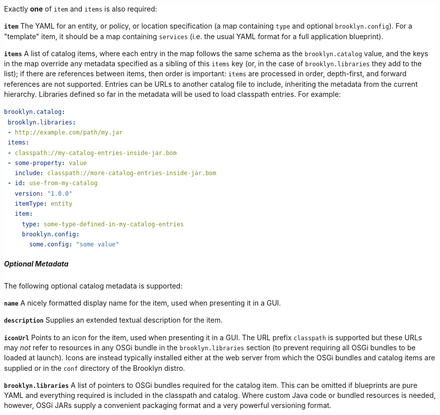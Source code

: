 Exactly **one** of `item` and `items` is also required:

**`item`**
The YAML for an entity, or policy, or location specification
(a map containing `type` and optional `brooklyn.config`). For a "template" item, it
should be a map containing `services` (i.e. the usual YAML format for a full application
blueprint).

**`items`**
A list of catalog items, where each entry in the map follows the same schema as
the `brooklyn.catalog` value, and the keys in the map override any metadata specified as
a sibling of this `items` key (or, in the case of `brooklyn.libraries` they add to the list);
if there are references between items, then order is important:
`items` are processed in order, depth-first, and forward references are not supported. Entries
can be URLs to another catalog file to include, inheriting the metadata from the current hierarchy.
Libraries defined so far in the metadata will be used to load classpath entries. For example:

~~~ yaml
brooklyn.catalog:
 brooklyn.libraries:
 - http://example.com/path/my.jar
 items:
 - classpath://my-catalog-entries-inside-jar.bom
 - some-property: value
   include: classpath://more-catalog-entries-inside-jar.bom
 - id: use-from-my-catalog
   version: "1.0.0"
   itemType: entity
   item:
     type: some-type-defined-in-my-catalog-entries
     brooklyn.config:
       some.config: "some value"
~~~


##### Optional Metadata

The following optional catalog metadata is supported:

**`name`**
A nicely formatted display name for the item, used when presenting it in a GUI.

**`description`**
Supplies an extended textual description for the item.

**`iconUrl`**
Points to an icon for the item, used when presenting it in a GUI.
The URL prefix `classpath` is supported but these URLs may *not* refer to resources in any OSGi
bundle in the `brooklyn.libraries` section (to prevent requiring all OSGi bundles to be loaded
at launch). Icons are instead typically installed either at the web server from which the OSGi
bundles and catalog items are supplied or in the `conf` directory of the Brooklyn distro.

**`brooklyn.libraries`**
A list of pointers to OSGi bundles required for the catalog item.
This can be omitted if blueprints are pure YAML and everything required is included in the classpath and catalog.
Where custom Java code or bundled resources is needed, however, OSGi JARs supply
a convenient packaging format and a very powerful versioning format.
